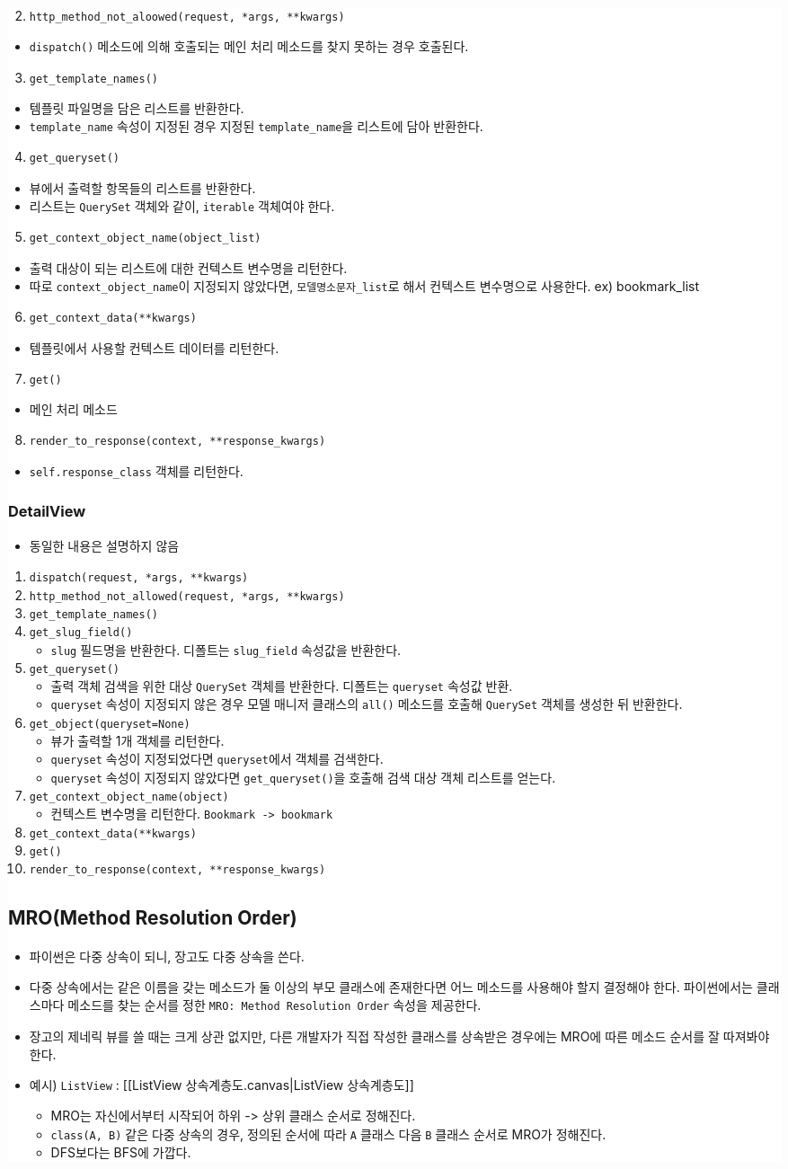2. `http_method_not_aloowed(request, *args, **kwargs)`
-  `dispatch()` 메소드에 의해 호출되는 메인 처리 메소드를 찾지 못하는 경우 호출된다.

3. `get_template_names()`
- 템플릿 파일명을 담은 리스트를 반환한다.
- `template_name` 속성이 지정된 경우 지정된 `template_name`을 리스트에 담아 반환한다.

4. `get_queryset()`
- 뷰에서 출력할 항목들의 리스트를 반환한다. 
- 리스트는 `QuerySet` 객체와 같이, `iterable` 객체여야 한다.

5. `get_context_object_name(object_list)`
- 출력 대상이 되는 리스트에 대한 컨텍스트 변수명을 리턴한다.
- 따로 `context_object_name`이 지정되지 않았다면, `모델명소문자_list`로 해서 컨텍스트 변수명으로 사용한다. ex) bookmark_list

6. `get_context_data(**kwargs)`
- 템플릿에서 사용할 컨텍스트 데이터를 리턴한다.

7. `get()`
- 메인 처리 메소드

8. `render_to_response(context, **response_kwargs)`
- `self.response_class` 객체를 리턴한다.

### DetailView
- 동일한 내용은 설명하지 않음

1. `dispatch(request, *args, **kwargs)`
2. `http_method_not_allowed(request, *args, **kwargs)`
3. `get_template_names()`
4. `get_slug_field()`
	- `slug` 필드명을 반환한다. 디폴트는 `slug_field` 속성값을 반환한다.
5. `get_queryset()`
	- 출력 객체 검색을 위한 대상 `QuerySet` 객체를 반환한다. 디폴트는 `queryset` 속성값 반환.
	- `queryset` 속성이 지정되지 않은 경우 모델 매니저 클래스의 `all()` 메소드를 호출해 `QuerySet` 객체를 생성한 뒤 반환한다.
6. `get_object(queryset=None)`
	- 뷰가 출력할 1개 객체를 리턴한다.
	- `queryset` 속성이 지정되었다면 `queryset`에서 객체를 검색한다.
	- `queryset` 속성이 지정되지 않았다면 `get_queryset()`을 호출해 검색 대상 객체 리스트를 얻는다.
7. `get_context_object_name(object)`
	- 컨텍스트 변수명을 리턴한다. `Bookmark -> bookmark`
8. `get_context_data(**kwargs)`
9. `get()`
10. `render_to_response(context, **response_kwargs)`

## MRO(Method Resolution Order)
- 파이썬은 다중 상속이 되니, 장고도 다중 상속을 쓴다.
- 다중 상속에서는 같은 이름을 갖는 메소드가 둘 이상의 부모 클래스에 존재한다면 어느 메소드를 사용해야 할지 결정해야 한다. 파이썬에서는 클래스마다 메소드를 찾는 순서를 정한 `MRO: Method Resolution Order` 속성을 제공한다.

- 장고의 제네릭 뷰를 쓸 때는 크게 상관 없지만, 다른 개발자가 직접 작성한 클래스를 상속받은 경우에는 MRO에 따른 메소드 순서를 잘 따져봐야 한다.

- 예시) `ListView` : [[ListView 상속계층도.canvas|ListView 상속계층도]]
	- MRO는 자신에서부터 시작되어 하위 -> 상위 클래스 순서로 정해진다. 
	- `class(A, B)` 같은 다중 상속의 경우, 정의된 순서에 따라 `A` 클래스 다음 `B` 클래스 순서로 MRO가 정해진다.
	- DFS보다는 BFS에 가깝다.

